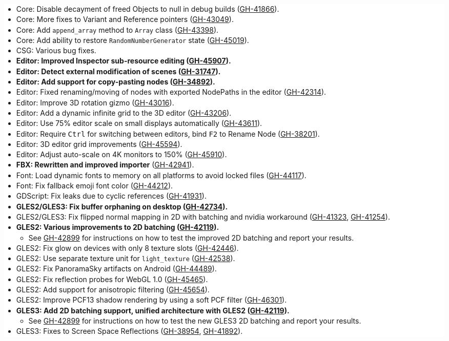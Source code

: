 - Core: Disable decayment of freed Objects to null in debug builds ([GH-41866](https://github.com/godotengine/godot/pull/41866)).
- Core: More fixes to Variant and Reference pointers ([GH-43049](https://github.com/godotengine/godot/pull/43049)).
- Core: Add `append_array` method to `Array` class ([GH-43398](https://github.com/godotengine/godot/pull/43398)).
- Core: Add ability to restore `RandomNumberGenerator` state ([GH-45019](https://github.com/godotengine/godot/pull/45019)).
- CSG: Various bug fixes.
- **Editor: Improved Inspector sub-resource editing ([GH-45907](https://github.com/godotengine/godot/pull/45907)).**
- **Editor: Detect external modification of scenes ([GH-31747](https://github.com/godotengine/godot/pull/31747)).**
- **Editor: Add support for copy-pasting nodes ([GH-34892](https://github.com/godotengine/godot/pull/34892)).**
- Editor: Fixed renaming/moving of nodes with exported NodePaths in the editor ([GH-42314](https://github.com/godotengine/godot/pull/42314)).
- Editor: Improve 3D rotation gizmo ([GH-43016](https://github.com/godotengine/godot/pull/43016)).
- Editor: Add a dynamic infinite grid to the 3D editor ([GH-43206](https://github.com/godotengine/godot/pull/43206)).
- Editor: Use 75% editor scale on small displays automatically ([GH-43611](https://github.com/godotengine/godot/pull/43611)).
- Editor: Require <kbd>Ctrl</kbd> for switching between editors, bind <kbd>F2</kbd> to Rename Node ([GH-38201](https://github.com/godotengine/godot/pull/38201)).
- Editor: 3D editor grid improvements ([GH-45594](https://github.com/godotengine/godot/pull/45594)).
- Editor: Adjust auto-scale on 4K monitors to 150% ([GH-45910](https://github.com/godotengine/godot/pull/45910)).
- **FBX: Rewritten and improved importer** ([GH-42941](https://github.com/godotengine/godot/pull/42941)).
- Font: Load dynamic fonts to memory on all platforms to avoid locked files ([GH-44117](https://github.com/godotengine/godot/pull/44117)).
- Font: Fix fallback emoji font color ([GH-44212](https://github.com/godotengine/godot/pull/44212)).
- GDScript: Fix leaks due to cyclic references ([GH-41931](https://github.com/godotengine/godot/pull/41931)).
- **GLES2/GLES3: Fix buffer orphaning on desktop ([GH-42734](https://github.com/godotengine/godot/pull/42734)).**
- GLES2/GLES3: Fix flipped normal mapping in 2D with batching and nvidia workaround ([GH-41323](https://github.com/godotengine/godot/pull/41323), [GH-41254](https://github.com/godotengine/godot/pull/41254)).
- **GLES2: Various improvements to 2D batching ([GH-42119](https://github.com/godotengine/godot/pull/42119)).**
  * See [GH-42899](https://github.com/godotengine/godot/issues/42899) for instructions on how to test the improved 2D batching and report your results.
- GLES2: Fix glow on devices with only 8 texture slots ([GH-42446](https://github.com/godotengine/godot/pull/42446)).
- GLES2: Use separate texture unit for `light_texture` ([GH-42538](https://github.com/godotengine/godot/pull/42538)).
- GLES2: Fix PanoramaSky artifacts on Android ([GH-44489](https://github.com/godotengine/godot/pull/44489)).
- GLES2: Fix reflection probes for WebGL 1.0 ([GH-45465](https://github.com/godotengine/godot/pull/45465)).
- GLES2: Add support for anisotropic filtering ([GH-45654](https://github.com/godotengine/godot/pull/45654)).
- GLES2: Improve PCF13 shadow rendering by using a soft PCF filter ([GH-46301](https://github.com/godotengine/godot/pull/46301)).
- **GLES3: Add 2D batching support, unified architecture with GLES2 ([GH-42119](https://github.com/godotengine/godot/pull/42119)).**
  * See [GH-42899](https://github.com/godotengine/godot/issues/42899) for instructions on how to test the new GLES3 2D batching and report your results.
- GLES3: Fixes to Screen Space Reflections ([GH-38954](https://github.com/godotengine/godot/pull/38954), [GH-41892](https://github.com/godotengine/godot/pull/41892)).